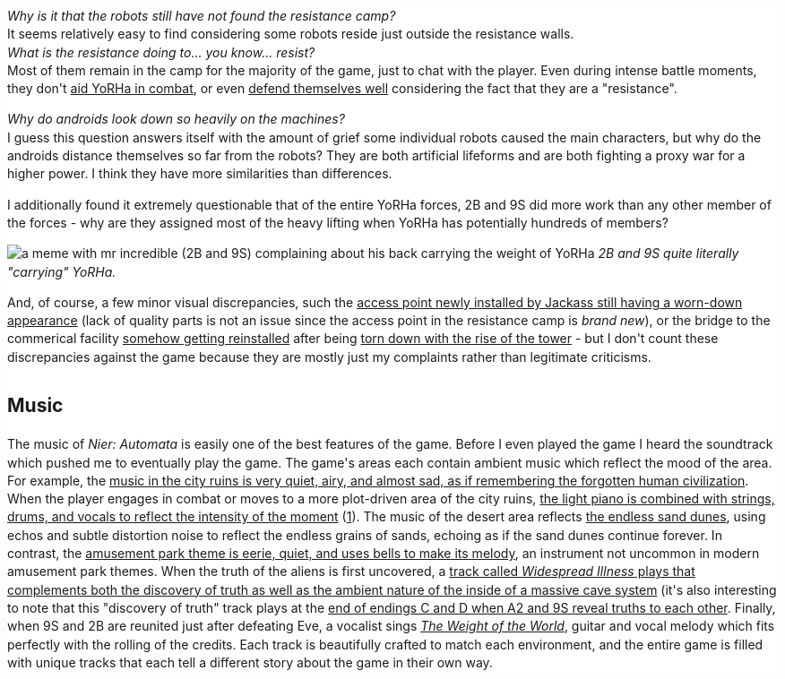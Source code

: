_Why is it that the robots still have not found the resistance camp?_<br />
It seems relatively easy to find considering some robots reside just outside the resistance walls.<br />
_What is the resistance doing to... you know... resist?_<br />
Most of them remain in the camp for the majority of the game, just to chat with the player. Even during intense battle moments, they don't [aid YoRHa in combat](https://youtu.be/VZZQ5_1onHA?t=179), or even [defend themselves well](https://www.youtube.com/watch?v=JgLjtGgKjts&feature=youtu.be&t=83) considering the fact that they are a "resistance".<br />

_Why do androids look down so heavily on the machines?_<br />
I guess this question answers itself with the amount of grief some individual robots caused the main characters, but why do the androids distance themselves so far from the robots? They are both artificial lifeforms and are both fighting a proxy war for a higher power. I think they have more similarities than differences.

I additionally found it extremely questionable that of the entire YoRHa forces, 2B and 9S did more work than any other member of the forces - why are they assigned most of the heavy lifting when YoRHa has potentially hundreds of members?

![a meme with mr incredible (2B and 9S) complaining about his back carrying the weight of YoRHa](/thoughts/nier-automata-carry.jpg)
_2B and 9S quite literally "carrying" YoRHa._

And, of course, a few minor visual discrepancies, such the [access point newly installed by Jackass still having a worn-down appearance](https://youtu.be/cr0Wu6qAVgs?t=36) (lack of quality parts is not an issue since the access point in the resistance camp is _brand new_), or the bridge to the commerical facility [somehow getting reinstalled](https://youtu.be/QYYwv-N9hwM?t=27) after being [torn down with the rise of the tower](https://youtu.be/YTFSPjMj6os?t=1227) - but I don't count these discrepancies against the game because they are mostly just my complaints rather than legitimate criticisms.

## Music

The music of _Nier: Automata_ is easily one of the best features of the game. Before I even played the game I heard the soundtrack which pushed me to eventually play the game. The game's areas each contain ambient music which reflect the mood of the area. For example, the [music in the city ruins is very quiet, airy, and almost sad, as if remembering the forgotten human civilization](https://youtu.be/Drndr_dN8iA). When the player engages in combat or moves to a more plot-driven area of the city ruins, [the light piano is combined with strings, drums, and vocals to reflect the intensity of the moment](https://www.youtube.com/watch?v=avfXlgCwOgA) ([1](https://youtu.be/D_KofEBmfzg)). The music of the desert area reflects [the endless sand dunes](https://youtu.be/TF-3wW8KHA0?t=1), using echos and subtle distortion noise to reflect the endless grains of sands, echoing as if the sand dunes continue forever. In contrast, the [amusement park theme is eerie, quiet, and uses bells to make its melody](https://youtu.be/IJNGV75j15w), an instrument not uncommon in modern amusement park themes. When the truth of the aliens is first uncovered, a [track called _Widespread Illness_ plays that complements both the discovery of truth as well as the ambient nature of the inside of a massive cave system](https://youtu.be/l6eApeQavGs) (it's also interesting to note that this "discovery of truth" track plays at the [end of endings C and D when A2 and 9S reveal truths to each other](https://youtu.be/OISdvGBPROI?t=1626). Finally, when 9S and 2B are reunited just after defeating Eve, a vocalist sings [_The Weight of the World_](https://www.youtube.com/watch?v=Egn_VNVKzI4), guitar and vocal melody which fits perfectly with the rolling of the credits. Each track is beautifully crafted to match each environment, and the entire game is filled with unique tracks that each tell a different story about the game in their own way.
